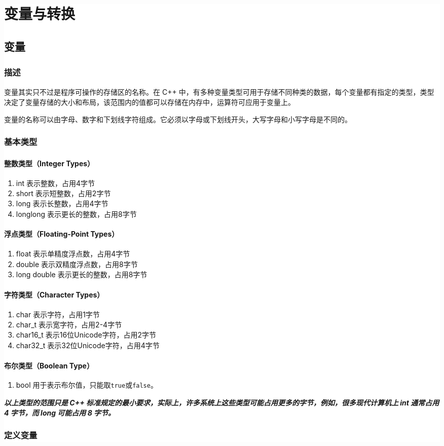 # 变量与转换

## 变量

### 描述

变量其实只不过是程序可操作的存储区的名称。在 C++ 中，有多种变量类型可用于存储不同种类的数据，每个变量都有指定的类型，类型决定了变量存储的大小和布局，该范围内的值都可以存储在内存中，运算符可应用于变量上。

变量的名称可以由字母、数字和下划线字符组成。它必须以字母或下划线开头，大写字母和小写字母是不同的。

### 基本类型

#### 整数类型（Integer Types）

1. int
   表示整数，占用4字节
2. short
   表示短整数，占用2字节
3. long
   表示长整数，占用4字节
4. longlong
   表示更长的整数，占用8字节

#### 浮点类型（Floating-Point Types）

1. float
   表示单精度浮点数，占用4字节
2. double
   表示双精度浮点数，占用8字节
3. long double
   表示更长的整数，占用8字节

#### 字符类型（Character Types）

1. char
   表示字符，占用1字节
2. char_t
   表示宽字符，占用2-4字节
3. char16_t
   表示16位Unicode字符，占用2字节
4. char32_t
   表示32位Unicode字符，占用4字节

#### 布尔类型（Boolean Type）

1. bool
   用于表示布尔值，只能取`true`或`false`。

***以上类型的范围只是 C++ 标准规定的最小要求，实际上，许多系统上这些类型可能占用更多的字节，例如，很多现代计算机上 int 通常占用 4 字节，而 long 可能占用 8 字节。***

### 定义变量
